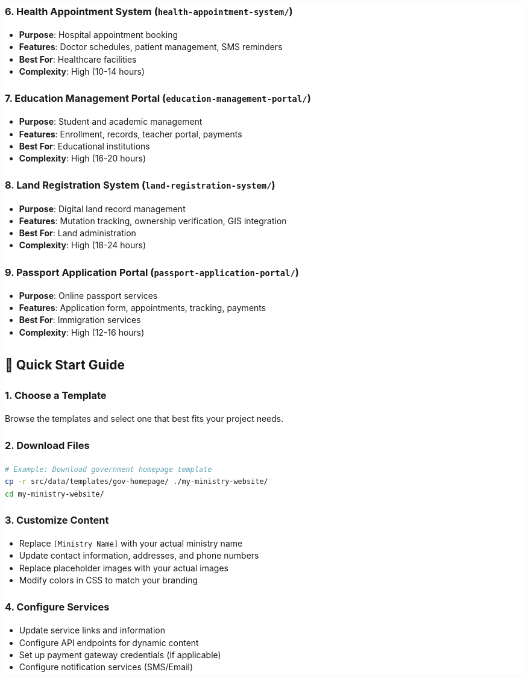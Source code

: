 ### 6. Health Appointment System (`health-appointment-system/`)
- **Purpose**: Hospital appointment booking
- **Features**: Doctor schedules, patient management, SMS reminders
- **Best For**: Healthcare facilities
- **Complexity**: High (10-14 hours)

### 7. Education Management Portal (`education-management-portal/`)
- **Purpose**: Student and academic management
- **Features**: Enrollment, records, teacher portal, payments
- **Best For**: Educational institutions
- **Complexity**: High (16-20 hours)

### 8. Land Registration System (`land-registration-system/`)
- **Purpose**: Digital land record management
- **Features**: Mutation tracking, ownership verification, GIS integration
- **Best For**: Land administration
- **Complexity**: High (18-24 hours)

### 9. Passport Application Portal (`passport-application-portal/`)
- **Purpose**: Online passport services
- **Features**: Application form, appointments, tracking, payments
- **Best For**: Immigration services
- **Complexity**: High (12-16 hours)

## 🚀 Quick Start Guide

### 1. Choose a Template
Browse the templates and select one that best fits your project needs.

### 2. Download Files
```bash
# Example: Download government homepage template
cp -r src/data/templates/gov-homepage/ ./my-ministry-website/
cd my-ministry-website/
```

### 3. Customize Content
- Replace `[Ministry Name]` with your actual ministry name
- Update contact information, addresses, and phone numbers
- Replace placeholder images with your actual images
- Modify colors in CSS to match your branding

### 4. Configure Services
- Update service links and information
- Configure API endpoints for dynamic content
- Set up payment gateway credentials (if applicable)
- Configure notification services (SMS/Email)
